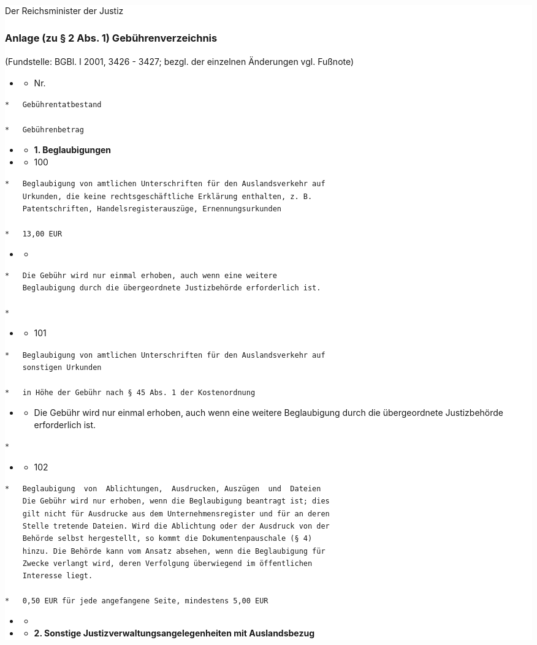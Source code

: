 Der Reichsminister der Justiz

### Anlage (zu § 2 Abs. 1) Gebührenverzeichnis

(Fundstelle: BGBl. I 2001, 3426 - 3427;
bezgl. der einzelnen Änderungen vgl. Fußnote)

*    *   Nr.

    *   Gebührentatbestand

    *   Gebührenbetrag


*    *   **1. Beglaubigungen**


*    *   100

    *   Beglaubigung von amtlichen Unterschriften für den Auslandsverkehr auf
        Urkunden, die keine rechtsgeschäftliche Erklärung enthalten, z. B.
        Patentschriften, Handelsregisterauszüge, Ernennungsurkunden

    *   13,00 EUR


*    *
    *   Die Gebühr wird nur einmal erhoben, auch wenn eine weitere
        Beglaubigung durch die übergeordnete Justizbehörde erforderlich ist.

    *

*    *   101

    *   Beglaubigung von amtlichen Unterschriften für den Auslandsverkehr auf
        sonstigen Urkunden

    *   in Höhe der Gebühr nach § 45 Abs. 1 der Kostenordnung


*    *   Die Gebühr wird nur einmal erhoben, auch wenn eine weitere
        Beglaubigung durch die übergeordnete Justizbehörde erforderlich ist.

    *

*    *   102

    *   Beglaubigung  von  Ablichtungen,  Ausdrucken, Auszügen  und  Dateien
        Die Gebühr wird nur erhoben, wenn die Beglaubigung beantragt ist; dies
        gilt nicht für Ausdrucke aus dem Unternehmensregister und für an deren
        Stelle tretende Dateien. Wird die Ablichtung oder der Ausdruck von der
        Behörde selbst hergestellt, so kommt die Dokumentenpauschale (§ 4)
        hinzu. Die Behörde kann vom Ansatz absehen, wenn die Beglaubigung für
        Zwecke verlangt wird, deren Verfolgung überwiegend im öffentlichen
        Interesse liegt.

    *   0,50 EUR für jede angefangene Seite, mindestens 5,00 EUR


*    *

*    *   **2. Sonstige Justizverwaltungsangelegenheiten mit Auslandsbezug**
